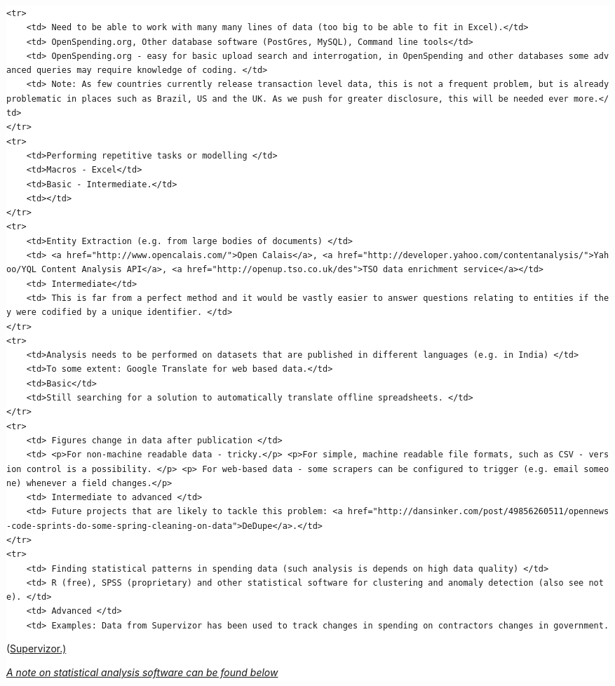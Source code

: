     <tr>
    	<td> Need to be able to work with many many lines of data (too big to be able to fit in Excel).</td> 
    	<td> OpenSpending.org, Other database software (PostGres, MySQL), Command line tools</td>
    	<td> OpenSpending.org - easy for basic upload search and interrogation, in OpenSpending and other databases some advanced queries may require knowledge of coding. </td>
    	<td> Note: As few countries currently release transaction level data, this is not a frequent problem, but is already problematic in places such as Brazil, US and the UK. As we push for greater disclosure, this will be needed ever more.</td>
    </tr> 
    <tr> 
    	<td>Performing repetitive tasks or modelling </td>
    	<td>Macros - Excel</td>
    	<td>Basic - Intermediate.</td>
    	<td></td>
    </tr> 
    <tr> 
    	<td>Entity Extraction (e.g. from large bodies of documents) </td>
    	<td> <a href="http://www.opencalais.com/">Open Calais</a>, <a href="http://developer.yahoo.com/contentanalysis/">Yahoo/YQL Content Analysis API</a>, <a href="http://openup.tso.co.uk/des">TSO data enrichment service</a></td> 
    	<td> Intermediate</td> 
    	<td> This is far from a perfect method and it would be vastly easier to answer questions relating to entities if they were codified by a unique identifier. </td> 
    </tr> 
    <tr>
    	<td>Analysis needs to be performed on datasets that are published in different languages (e.g. in India) </td> 
    	<td>To some extent: Google Translate for web based data.</td>
    	<td>Basic</td>
    	<td>Still searching for a solution to automatically translate offline spreadsheets. </td>
    </tr> 
    <tr> 
    	<td> Figures change in data after publication </td> 
    	<td> <p>For non-machine readable data - tricky.</p> <p>For simple, machine readable file formats, such as CSV - version control is a possibility. </p> <p> For web-based data - some scrapers can be configured to trigger (e.g. email someone) whenever a field changes.</p> 
    	<td> Intermediate to advanced </td> 
    	<td> Future projects that are likely to tackle this problem: <a href="http://dansinker.com/post/49856260511/opennews-code-sprints-do-some-spring-cleaning-on-data">DeDupe</a>.</td> 
    </tr> 
    <tr> 
    	<td> Finding statistical patterns in spending data (such analysis is depends on high data quality) </td> 
    	<td> R (free), SPSS (proprietary) and other statistical software for clustering and anomaly detection (also see note). </td> 
    	<td> Advanced </td> 
    	<td> Examples: Data from Supervizor has been used to track changes in spending on contractors changes in government. 
(<a href="https://www.kpk-rs.si/en/project-transparency/supervizor-73">Supervizor.)<p><em>A note on statistical analysis software can be found below</em></a></td>
	</tr> 
</table> 
